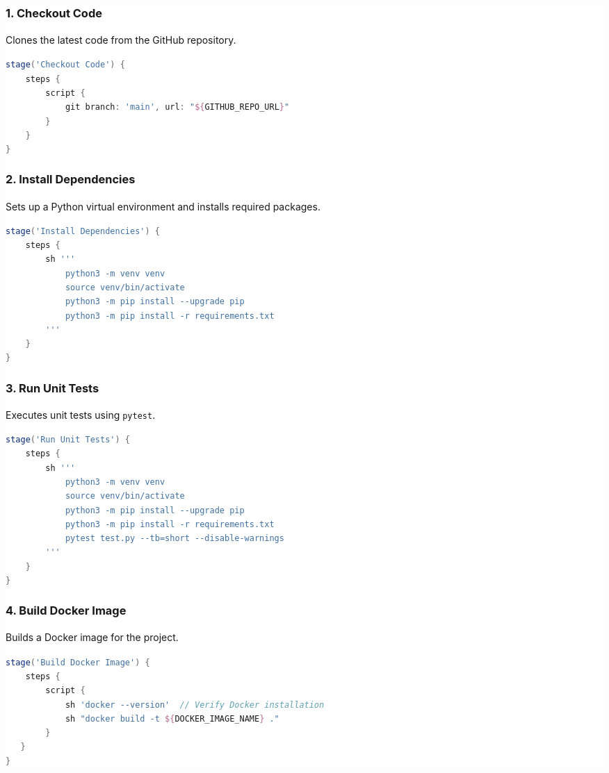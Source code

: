 ### 1. Checkout Code
Clones the latest code from the GitHub repository.
```groovy
stage('Checkout Code') {
    steps {
        script {
            git branch: 'main', url: "${GITHUB_REPO_URL}"
        }
    }
}
```

### 2. Install Dependencies
Sets up a Python virtual environment and installs required packages.
```groovy
stage('Install Dependencies') {
    steps {
        sh '''
            python3 -m venv venv
            source venv/bin/activate
            python3 -m pip install --upgrade pip
            python3 -m pip install -r requirements.txt
        '''
    }
}
```


### 3. Run Unit Tests
Executes unit tests using `pytest`.
```groovy
stage('Run Unit Tests') {
    steps {
        sh '''
            python3 -m venv venv
            source venv/bin/activate
            python3 -m pip install --upgrade pip
            python3 -m pip install -r requirements.txt
            pytest test.py --tb=short --disable-warnings
        '''
    }
}
```

### 4. Build Docker Image
Builds a Docker image for the project.
```groovy
stage('Build Docker Image') {
    steps {
        script {
            sh 'docker --version'  // Verify Docker installation
            sh "docker build -t ${DOCKER_IMAGE_NAME} ."
        }
   }
}
```
